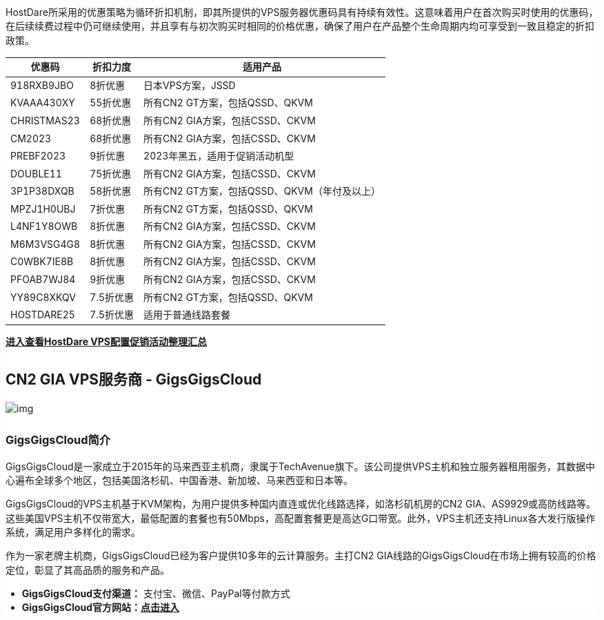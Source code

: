 HostDare所采用的优惠策略为循环折扣机制，即其所提供的VPS服务器优惠码具有持续有效性。这意味着用户在首次购买时使用的优惠码，在后续续费过程中仍可继续使用，并且享有与初次购买时相同的价格优惠，确保了用户在产品整个生命周期内均可享受到一致且稳定的折扣政策。

| 优惠码      | 折扣力度  | 适用产品                                     |
| ----------- | --------- | -------------------------------------------- |
| 918RXB9JBO  | 8折优惠   | 日本VPS方案，JSSD                            |
| KVAAA430XY  | 55折优惠  | 所有CN2 GT方案，包括QSSD、QKVM               |
| CHRISTMAS23 | 68折优惠  | 所有CN2 GIA方案，包括CSSD、CKVM              |
| CM2023      | 68折优惠  | 所有CN2 GIA方案，包括CSSD、CKVM              |
| PREBF2023   | 9折优惠   | 2023年黑五，适用于促销活动机型               |
| DOUBLE11    | 75折优惠  | 所有CN2 GIA方案，包括CSSD、CKVM              |
| 3P1P38DXQB  | 58折优惠  | 所有CN2 GT方案，包括QSSD、QKVM（年付及以上） |
| MPZJ1H0UBJ  | 7折优惠   | 所有CN2 GT方案，包括QSSD、QKVM               |
| L4NF1Y8OWB  | 8折优惠   | 所有CN2 GIA方案，包括CSSD、CKVM              |
| M6M3VSG4G8  | 8折优惠   | 所有CN2 GIA方案，包括CSSD、CKVM              |
| C0WBK7IE8B  | 8折优惠   | 所有CN2 GIA方案，包括CSSD、CKVM              |
| PFOAB7WJ84  | 9折优惠   | 所有CN2 GIA方案，包括CSSD、CKVM              |
| YY89C8XKQV  | 7.5折优惠 | 所有CN2 GT方案，包括QSSD、QKVM               |
| HOSTDARE25  | 7.5折优惠 | 适用于普通线路套餐                           |

 

 

**[进入查看HostDare VPS配置促销活动整理汇总](https://www.vpsoffers.net/cn2-gia/hostdare-promo-codes-are-updated-constantly.html)**

 

 

 

## CN2 GIA VPS服务商 - GigsGigsCloud

![img](https://www.vpsoffers.net/wp-content/uploads/2024/01/1a2e26293940a85.jpg)

### GigsGigsCloud简介

GigsGigsCloud是一家成立于2015年的马来西亚主机商，隶属于TechAvenue旗下。该公司提供VPS主机和独立服务器租用服务，其数据中心遍布全球多个地区，包括美国洛杉矶、中国香港、新加坡、马来西亚和日本等。

GigsGigsCloud的VPS主机基于KVM架构，为用户提供多种国内直连或优化线路选择，如洛杉矶机房的CN2 GIA、AS9929或高防线路等。这些美国VPS主机不仅带宽大，最低配置的套餐也有50Mbps，高配置套餐更是高达G口带宽。此外，VPS主机还支持Linux各大发行版操作系统，满足用户多样化的需求。

作为一家老牌主机商，GigsGigsCloud已经为客户提供10多年的云计算服务。主打CN2 GIA线路的GigsGigsCloud在市场上拥有较高的价格定位，彰显了其高品质的服务和产品。

- **GigsGigsCloud支付渠道：** 支付宝、微信、PayPal等付款方式
- **GigsGigsCloud官方网站：[点击进入](https://clientarea.gigsgigscloud.com/?affid=3965)**
